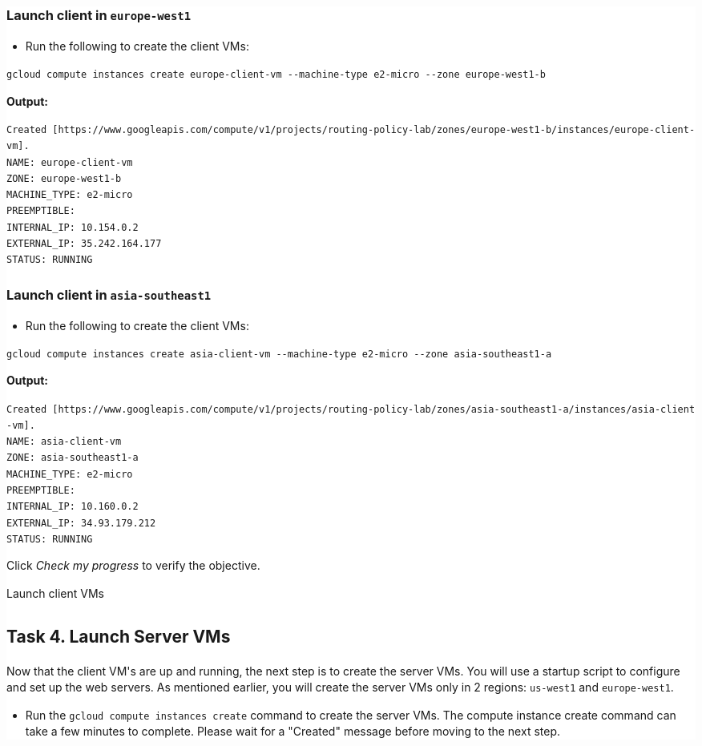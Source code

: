 ### Launch client in `europe-west1`

* Run the following to create the client VMs:
    

```apache
gcloud compute instances create europe-client-vm --machine-type e2-micro --zone europe-west1-b
```

**Output:**

```apache
Created [https://www.googleapis.com/compute/v1/projects/routing-policy-lab/zones/europe-west1-b/instances/europe-client-vm].
NAME: europe-client-vm
ZONE: europe-west1-b
MACHINE_TYPE: e2-micro
PREEMPTIBLE:
INTERNAL_IP: 10.154.0.2
EXTERNAL_IP: 35.242.164.177
STATUS: RUNNING
```

### Launch client in `asia-southeast1`

* Run the following to create the client VMs:
    

```apache
gcloud compute instances create asia-client-vm --machine-type e2-micro --zone asia-southeast1-a
```

**Output:**

```apache
Created [https://www.googleapis.com/compute/v1/projects/routing-policy-lab/zones/asia-southeast1-a/instances/asia-client-vm].
NAME: asia-client-vm
ZONE: asia-southeast1-a
MACHINE_TYPE: e2-micro
PREEMPTIBLE:
INTERNAL_IP: 10.160.0.2
EXTERNAL_IP: 34.93.179.212
STATUS: RUNNING
```

Click *Check my progress* to verify the objective.

Launch client VMs

## Task 4. Launch Server VMs

Now that the client VM's are up and running, the next step is to create the server VMs. You will use a startup script to configure and set up the web servers. As mentioned earlier, you will create the server VMs only in 2 regions: `us-west1` and `europe-west1`.

* Run the `gcloud compute instances create` command to create the server VMs. The compute instance create command can take a few minutes to complete. Please wait for a "Created" message before moving to the next step.
    